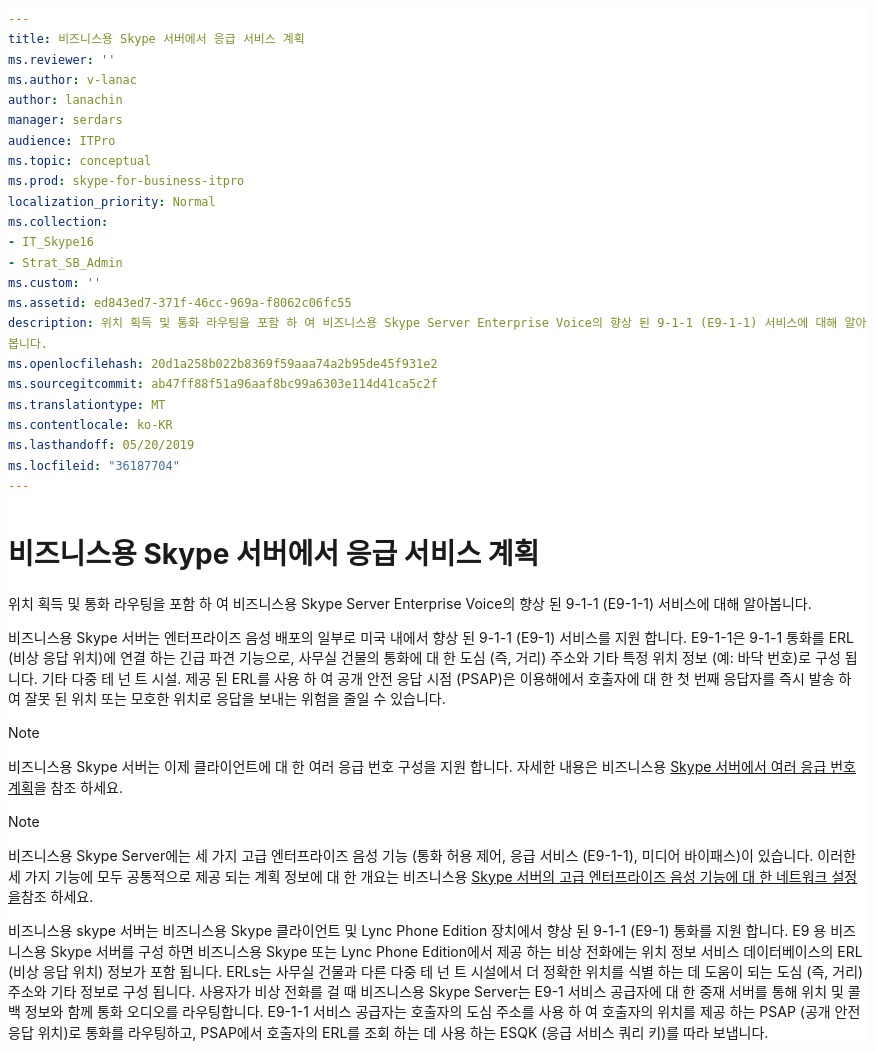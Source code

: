 ```yaml
---
title: 비즈니스용 Skype 서버에서 응급 서비스 계획
ms.reviewer: ''
ms.author: v-lanac
author: lanachin
manager: serdars
audience: ITPro
ms.topic: conceptual
ms.prod: skype-for-business-itpro
localization_priority: Normal
ms.collection:
- IT_Skype16
- Strat_SB_Admin
ms.custom: ''
ms.assetid: ed843ed7-371f-46cc-969a-f8062c06fc55
description: 위치 획득 및 통화 라우팅을 포함 하 여 비즈니스용 Skype Server Enterprise Voice의 향상 된 9-1-1 (E9-1-1) 서비스에 대해 알아봅니다.
ms.openlocfilehash: 20d1a258b022b8369f59aaa74a2b95de45f931e2
ms.sourcegitcommit: ab47ff88f51a96aaf8bc99a6303e114d41ca5c2f
ms.translationtype: MT
ms.contentlocale: ko-KR
ms.lasthandoff: 05/20/2019
ms.locfileid: "36187704"
---
```

# <a name="plan-for-emergency-services-in-skype-for-business-server"></a>비즈니스용 Skype 서버에서 응급 서비스 계획

위치 획득 및 통화 라우팅을 포함 하 여 비즈니스용 Skype Server Enterprise Voice의 향상 된 9-1-1 (E9-1-1) 서비스에 대해 알아봅니다.

비즈니스용 Skype 서버는 엔터프라이즈 음성 배포의 일부로 미국 내에서 향상 된 9-1-1 (E9-1) 서비스를 지원 합니다. E9-1-1은 9-1-1 통화를 ERL (비상 응답 위치)에 연결 하는 긴급 파견 기능으로, 사무실 건물의 통화에 대 한 도심 (즉, 거리) 주소와 기타 특정 위치 정보 (예: 바닥 번호)로 구성 됩니다. 기타 다중 테 넌 트 시설. 제공 된 ERL를 사용 하 여 공개 안전 응답 시점 (PSAP)은 이용해에서 호출자에 대 한 첫 번째 응답자를 즉시 발송 하 여 잘못 된 위치 또는 모호한 위치로 응답을 보내는 위험을 줄일 수 있습니다.

> [!NOTE]
> 비즈니스용 Skype 서버는 이제 클라이언트에 대 한 여러 응급 번호 구성을 지원 합니다. 자세한 내용은 비즈니스용 [Skype 서버에서 여러 응급 번호 계획](multiple-emergency-numbers.md)을 참조 하세요.

> [!NOTE]
> 비즈니스용 Skype Server에는 세 가지 고급 엔터프라이즈 음성 기능 (통화 허용 제어, 응급 서비스 (E9-1-1), 미디어 바이패스)이 있습니다. 이러한 세 가지 기능에 모두 공통적으로 제공 되는 계획 정보에 대 한 개요는 비즈니스용 [Skype 서버의 고급 엔터프라이즈 음성 기능에 대 한 네트워크 설정을](network-settings-for-advanced-features.md)참조 하세요.

비즈니스용 skype 서버는 비즈니스용 Skype 클라이언트 및 Lync Phone Edition 장치에서 향상 된 9-1-1 (E9-1) 통화를 지원 합니다. E9 용 비즈니스용 Skype 서버를 구성 하면 비즈니스용 Skype 또는 Lync Phone Edition에서 제공 하는 비상 전화에는 위치 정보 서비스 데이터베이스의 ERL (비상 응답 위치) 정보가 포함 됩니다. ERLs는 사무실 건물과 다른 다중 테 넌 트 시설에서 더 정확한 위치를 식별 하는 데 도움이 되는 도심 (즉, 거리) 주소와 기타 정보로 구성 됩니다. 사용자가 비상 전화를 걸 때 비즈니스용 Skype Server는 E9-1 서비스 공급자에 대 한 중재 서버를 통해 위치 및 콜백 정보와 함께 통화 오디오를 라우팅합니다. E9-1-1 서비스 공급자는 호출자의 도심 주소를 사용 하 여 호출자의 위치를 제공 하는 PSAP (공개 안전 응답 위치)로 통화를 라우팅하고, PSAP에서 호출자의 ERL를 조회 하는 데 사용 하는 ESQK (응급 서비스 쿼리 키)를 따라 보냅니다.

